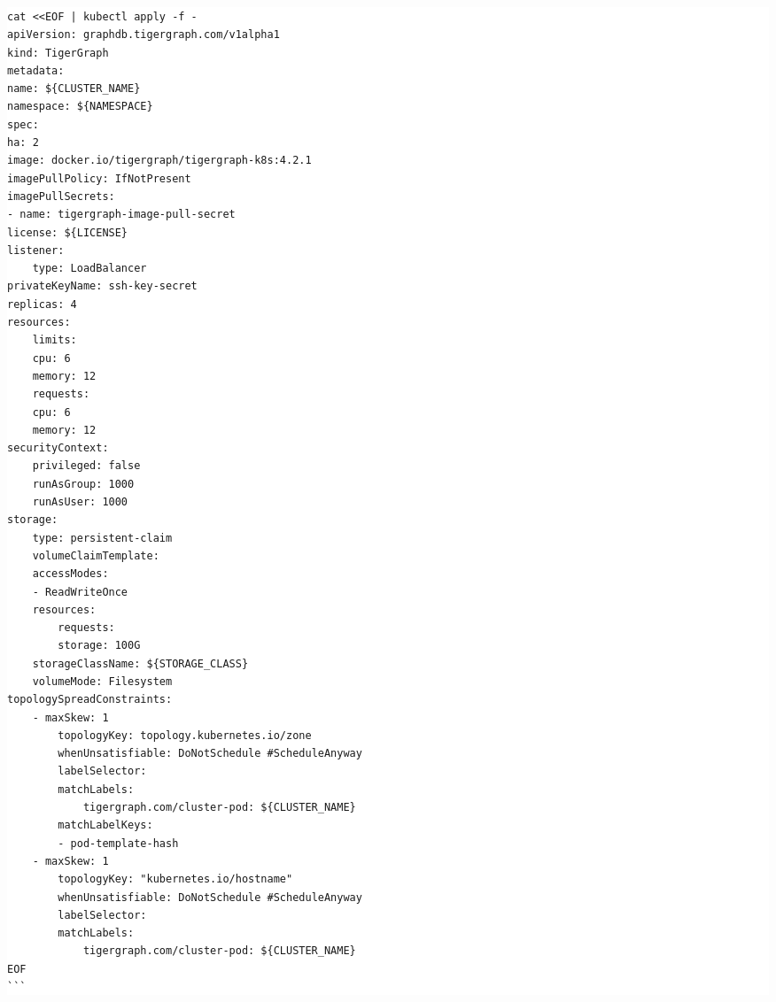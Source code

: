     cat <<EOF | kubectl apply -f -
    apiVersion: graphdb.tigergraph.com/v1alpha1
    kind: TigerGraph
    metadata:
    name: ${CLUSTER_NAME}
    namespace: ${NAMESPACE}
    spec:
    ha: 2
    image: docker.io/tigergraph/tigergraph-k8s:4.2.1
    imagePullPolicy: IfNotPresent
    imagePullSecrets:
    - name: tigergraph-image-pull-secret
    license: ${LICENSE}
    listener:
        type: LoadBalancer
    privateKeyName: ssh-key-secret
    replicas: 4
    resources:
        limits:
        cpu: 6
        memory: 12
        requests:
        cpu: 6
        memory: 12
    securityContext:
        privileged: false
        runAsGroup: 1000
        runAsUser: 1000
    storage:
        type: persistent-claim
        volumeClaimTemplate:
        accessModes:
        - ReadWriteOnce
        resources:
            requests:
            storage: 100G
        storageClassName: ${STORAGE_CLASS}
        volumeMode: Filesystem
    topologySpreadConstraints:
        - maxSkew: 1
            topologyKey: topology.kubernetes.io/zone
            whenUnsatisfiable: DoNotSchedule #ScheduleAnyway
            labelSelector:
            matchLabels:
                tigergraph.com/cluster-pod: ${CLUSTER_NAME}
            matchLabelKeys:
            - pod-template-hash
        - maxSkew: 1
            topologyKey: "kubernetes.io/hostname"
            whenUnsatisfiable: DoNotSchedule #ScheduleAnyway
            labelSelector:
            matchLabels:
                tigergraph.com/cluster-pod: ${CLUSTER_NAME}
    EOF
    ```
